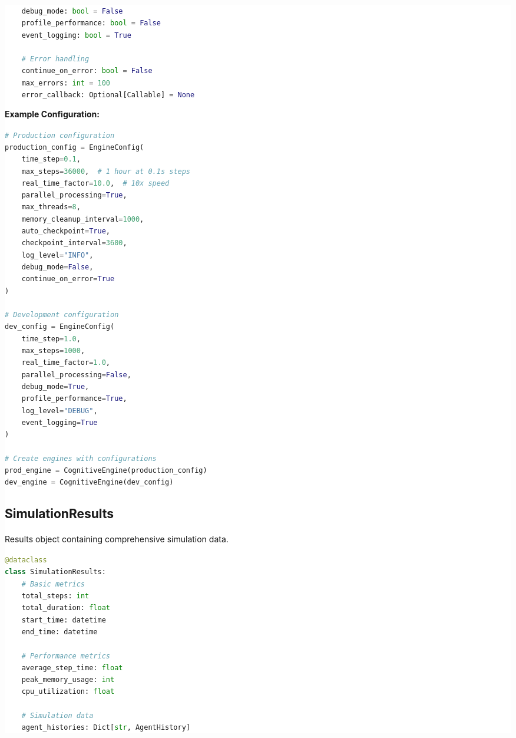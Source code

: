 ```python
    debug_mode: bool = False
    profile_performance: bool = False
    event_logging: bool = True
    
    # Error handling
    continue_on_error: bool = False
    max_errors: int = 100
    error_callback: Optional[Callable] = None
```

**Example Configuration:**

```python
# Production configuration
production_config = EngineConfig(
    time_step=0.1,
    max_steps=36000,  # 1 hour at 0.1s steps
    real_time_factor=10.0,  # 10x speed
    parallel_processing=True,
    max_threads=8,
    memory_cleanup_interval=1000,
    auto_checkpoint=True,
    checkpoint_interval=3600,
    log_level="INFO",
    debug_mode=False,
    continue_on_error=True
)

# Development configuration
dev_config = EngineConfig(
    time_step=1.0,
    max_steps=1000,
    real_time_factor=1.0,
    parallel_processing=False,
    debug_mode=True,
    profile_performance=True,
    log_level="DEBUG",
    event_logging=True
)

# Create engines with configurations
prod_engine = CognitiveEngine(production_config)
dev_engine = CognitiveEngine(dev_config)
```

## SimulationResults

Results object containing comprehensive simulation data.

```python
@dataclass
class SimulationResults:
    # Basic metrics
    total_steps: int
    total_duration: float
    start_time: datetime
    end_time: datetime
    
    # Performance metrics
    average_step_time: float
    peak_memory_usage: int
    cpu_utilization: float
    
    # Simulation data
    agent_histories: Dict[str, AgentHistory]
```